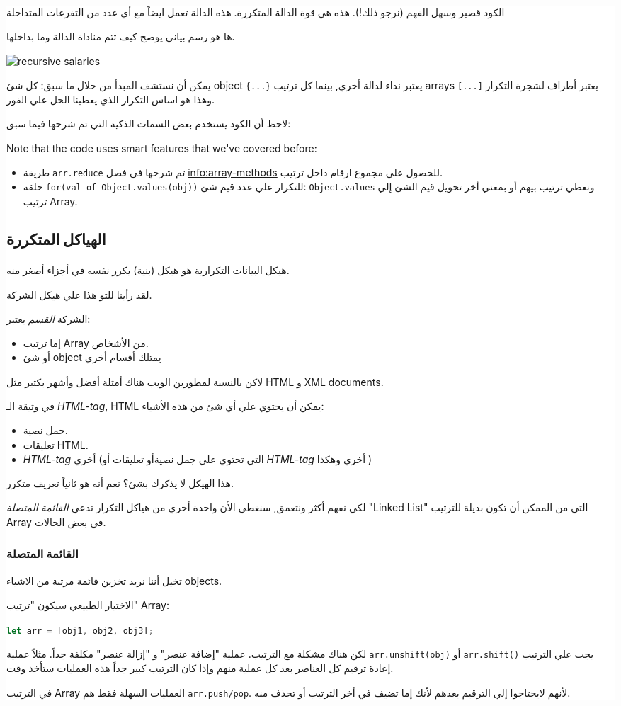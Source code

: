 الكود قصير وسهل الفهم (نرجو ذلك!). هذه هي قوة الدالة المتكررة. هذه الدالة تعمل ايضاً مع أي عدد من التفرعات المتداخلة

ها هو رسم بياني يوضح كيف تتم مناداة الدالة وما بداخلها.

![recursive salaries](recursive-salaries.svg)

يمكن أن نستشف المبدأ من خلال ما سبق: كل شئ object `{...}` يعتبر نداء لدالة أخري, بينما كل ترتيب arrays `[...]` يعتبر أطراف لشجرة التكرار وهذا هو اساس التكرار الذي يعطينا الحل علي الفور.

لاحظ أن الكود يستخدم بعض السمات الذكية التي تم شرحها فيما سبق:

Note that the code uses smart features that we've covered before:

- طريقة `arr.reduce` تم شرحها في فصل <info:array-methods> للحصول علي مجموع ارقام داخل ترتيب.
- حلقة `for(val of Object.values(obj))` للتكرار علي عدد قيم شئ: `Object.values` ونعطي ترتيب بيهم أو بمعني أخر تحويل قيم الشئ إلي ترتيب Array.

## الهياكل المتكررة

هيكل البيانات التكرارية هو هيكل (بنية) يكرر نفسه في أجزاء أصغر منه.

لقد رأينا للتو هذا علي هيكل الشركة.

الشركة _القسم_ يعتبر:

- إما ترتيب Array من الأشخاص.
- أو شئ object يمتلك أقسام أخري

لاكن بالنسبة لمطورين الويب هناك أمثلة أفضل وأشهر بكثير مثل HTML و XML documents.

في وثيقة الـ _HTML-tag_, HTML يمكن أن يحتوي علي أي شئ من هذه الأشياء:

- جمل نصية.
- تعليقات HTML.
- _HTML-tag_ أخري (التي تحتوي علي جمل نصيةأو تعليقات أو _HTML-tag_ أخري وهكذا )

هذا الهيكل لا يذكرك بشئ؟ نعم أنه هو ثانياً تعريف متكرر.

لكي نفهم أكثر ونتعمق, سنغطي الأن واحدة أخري من هياكل التكرار تدعي _القائمة المتصلة_ "Linked List" التي من الممكن أن تكون بديلة للترتيب Array في بعض الحالات.

### القائمة المتصلة

تخيل أننا نريد تخزين قائمة مرتبة من الاشياء objects.

الاختيار الطبيعي سيكون "ترتيب" Array:

```js
let arr = [obj1, obj2, obj3];
```

لكن هناك مشكلة مع الترتيب. عملية "إضافة عنصر" و "إزالة عنصر" مكلفة جداً. مثلاً عملية `arr.unshift(obj)` أو `arr.shift()` يجب علي الترتيب إعادة ترقيم كل العناصر بعد كل عملية منهم وإذا كان الترتيب كبير جداً هذه العمليات ستأخذ وقت.

في الترتيب Array العمليات السهلة فقط هم `arr.push/pop`. لأنهم لايحتاجوا إلي الترقيم بعدهم لأنك إما تضيف في أخر الترتيب أو تحذف منه.
